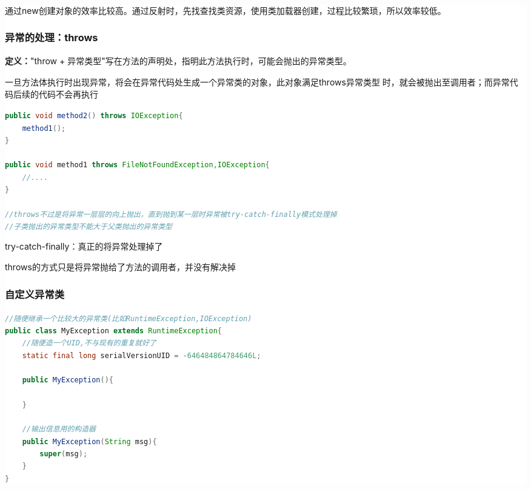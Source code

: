 通过new创建对象的效率比较高。通过反射时，先找查找类资源，使用类加载器创建，过程比较繁琐，所以效率较低。



### 异常的处理：throws

**定义：**"throw + 异常类型"写在方法的声明处，指明此方法执行时，可能会抛出的异常类型。

 一旦方法体执行时出现异常，将会在异常代码处生成一个异常类的对象，此对象满足throws异常类型 时，就会被抛出至调用者；而异常代码后续的代码不会再执行

```java
public void method2() throws IOException{
    method1();
}

public void method1 throws FileNotFoundException,IOException{
    //....
}

//throws不过是将异常一层层的向上抛出，直到抛到某一层时异常被try-catch-finally模式处理掉
//子类抛出的异常类型不能大于父类抛出的异常类型
```

try-catch-finally：真正的将异常处理掉了

throws的方式只是将异常抛给了方法的调用者，并没有解决掉



### 自定义异常类

```java
//随便继承一个比较大的异常类(比如RuntimeException,IOException)
public class MyException extends RuntimeException{
    //随便造一个UID,不与现有的重复就好了
    static final long serialVersionUID = -646484864784646L;
    
    public MyException(){
        
    }
    
    //输出信息用的构造器
    public MyException(String msg){
        super(msg);
    }
}
```
